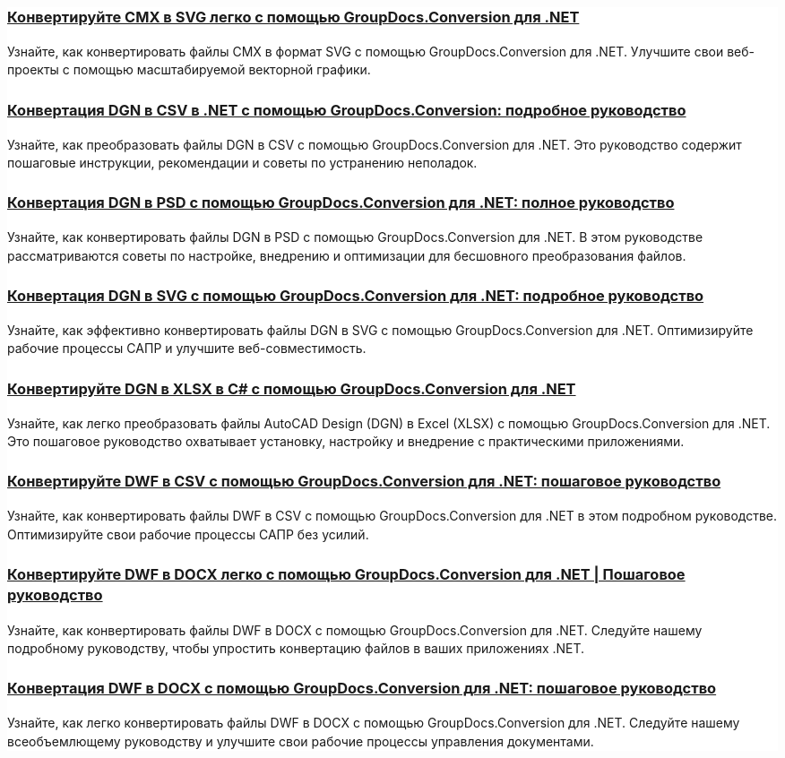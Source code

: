 ### [Конвертируйте CMX в SVG легко с помощью GroupDocs.Conversion для .NET](./convert-cmx-files-to-svg-groupdocs-conversion-net/)
Узнайте, как конвертировать файлы CMX в формат SVG с помощью GroupDocs.Conversion для .NET. Улучшите свои веб-проекты с помощью масштабируемой векторной графики.

### [Конвертация DGN в CSV в .NET с помощью GroupDocs.Conversion: подробное руководство](./dgn-to-csv-net-groupdocs-conversion/)
Узнайте, как преобразовать файлы DGN в CSV с помощью GroupDocs.Conversion для .NET. Это руководство содержит пошаговые инструкции, рекомендации и советы по устранению неполадок.

### [Конвертация DGN в PSD с помощью GroupDocs.Conversion для .NET: полное руководство](./convert-dgn-psd-groupdocs-net/)
Узнайте, как конвертировать файлы DGN в PSD с помощью GroupDocs.Conversion для .NET. В этом руководстве рассматриваются советы по настройке, внедрению и оптимизации для бесшовного преобразования файлов.

### [Конвертация DGN в SVG с помощью GroupDocs.Conversion для .NET: подробное руководство](./convert-dgn-to-svg-groupdocs-dotnet/)
Узнайте, как эффективно конвертировать файлы DGN в SVG с помощью GroupDocs.Conversion для .NET. Оптимизируйте рабочие процессы САПР и улучшите веб-совместимость.

### [Конвертируйте DGN в XLSX в C# с помощью GroupDocs.Conversion для .NET](./convert-dgn-xlsx-groupdocs-conversion-net/)
Узнайте, как легко преобразовать файлы AutoCAD Design (DGN) в Excel (XLSX) с помощью GroupDocs.Conversion для .NET. Это пошаговое руководство охватывает установку, настройку и внедрение с практическими приложениями.

### [Конвертируйте DWF в CSV с помощью GroupDocs.Conversion для .NET: пошаговое руководство](./convert-dwf-to-csv-groupdocs-conversion-net/)
Узнайте, как конвертировать файлы DWF в CSV с помощью GroupDocs.Conversion для .NET в этом подробном руководстве. Оптимизируйте свои рабочие процессы САПР без усилий.

### [Конвертируйте DWF в DOCX легко с помощью GroupDocs.Conversion для .NET | Пошаговое руководство](./convert-dwf-to-docx-groupdocs-dotnet/)
Узнайте, как конвертировать файлы DWF в DOCX с помощью GroupDocs.Conversion для .NET. Следуйте нашему подробному руководству, чтобы упростить конвертацию файлов в ваших приложениях .NET.

### [Конвертация DWF в DOCX с помощью GroupDocs.Conversion для .NET: пошаговое руководство](./convert-dwf-to-docx-groupdocs-conversion-net/)
Узнайте, как легко конвертировать файлы DWF в DOCX с помощью GroupDocs.Conversion для .NET. Следуйте нашему всеобъемлющему руководству и улучшите свои рабочие процессы управления документами.
